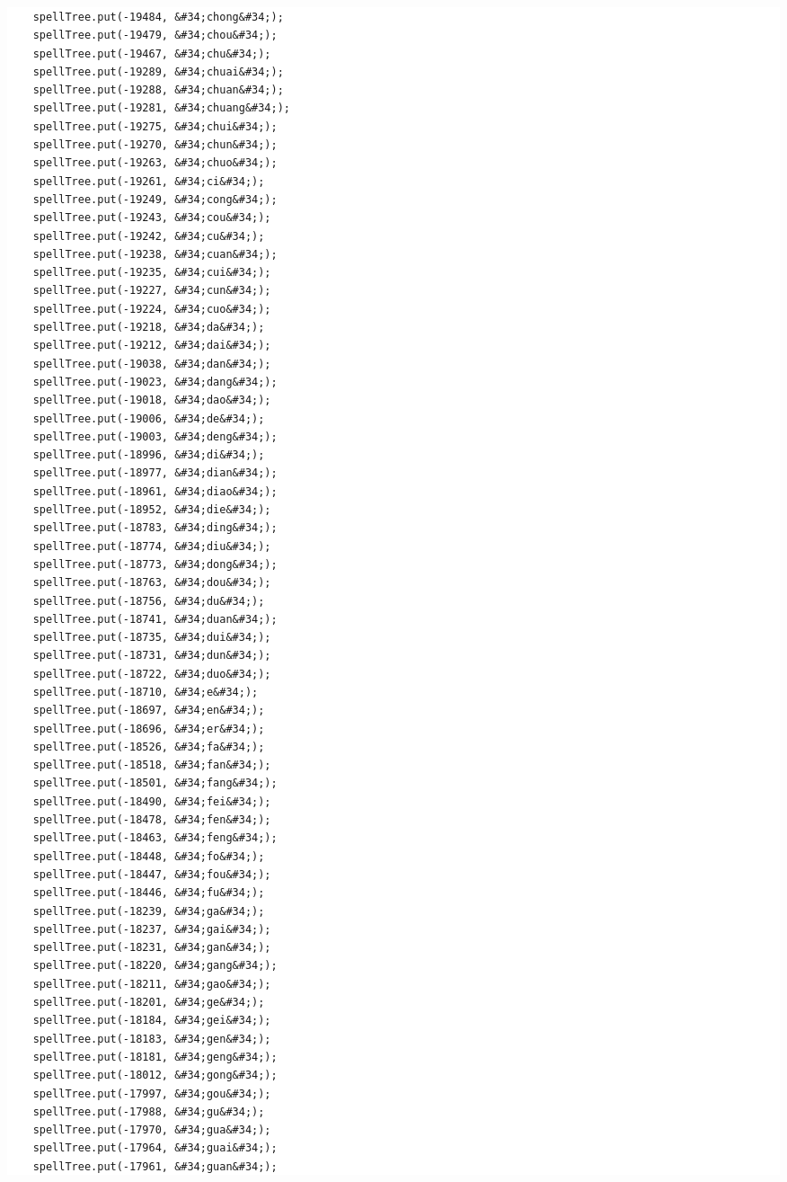         spellTree.put(-19484, &#34;chong&#34;);
        spellTree.put(-19479, &#34;chou&#34;);
        spellTree.put(-19467, &#34;chu&#34;);
        spellTree.put(-19289, &#34;chuai&#34;);
        spellTree.put(-19288, &#34;chuan&#34;);
        spellTree.put(-19281, &#34;chuang&#34;);
        spellTree.put(-19275, &#34;chui&#34;);
        spellTree.put(-19270, &#34;chun&#34;);
        spellTree.put(-19263, &#34;chuo&#34;);
        spellTree.put(-19261, &#34;ci&#34;);
        spellTree.put(-19249, &#34;cong&#34;);
        spellTree.put(-19243, &#34;cou&#34;);
        spellTree.put(-19242, &#34;cu&#34;);
        spellTree.put(-19238, &#34;cuan&#34;);
        spellTree.put(-19235, &#34;cui&#34;);
        spellTree.put(-19227, &#34;cun&#34;);
        spellTree.put(-19224, &#34;cuo&#34;);
        spellTree.put(-19218, &#34;da&#34;);
        spellTree.put(-19212, &#34;dai&#34;);
        spellTree.put(-19038, &#34;dan&#34;);
        spellTree.put(-19023, &#34;dang&#34;);
        spellTree.put(-19018, &#34;dao&#34;);
        spellTree.put(-19006, &#34;de&#34;);
        spellTree.put(-19003, &#34;deng&#34;);
        spellTree.put(-18996, &#34;di&#34;);
        spellTree.put(-18977, &#34;dian&#34;);
        spellTree.put(-18961, &#34;diao&#34;);
        spellTree.put(-18952, &#34;die&#34;);
        spellTree.put(-18783, &#34;ding&#34;);
        spellTree.put(-18774, &#34;diu&#34;);
        spellTree.put(-18773, &#34;dong&#34;);
        spellTree.put(-18763, &#34;dou&#34;);
        spellTree.put(-18756, &#34;du&#34;);
        spellTree.put(-18741, &#34;duan&#34;);
        spellTree.put(-18735, &#34;dui&#34;);
        spellTree.put(-18731, &#34;dun&#34;);
        spellTree.put(-18722, &#34;duo&#34;);
        spellTree.put(-18710, &#34;e&#34;);
        spellTree.put(-18697, &#34;en&#34;);
        spellTree.put(-18696, &#34;er&#34;);
        spellTree.put(-18526, &#34;fa&#34;);
        spellTree.put(-18518, &#34;fan&#34;);
        spellTree.put(-18501, &#34;fang&#34;);
        spellTree.put(-18490, &#34;fei&#34;);
        spellTree.put(-18478, &#34;fen&#34;);
        spellTree.put(-18463, &#34;feng&#34;);
        spellTree.put(-18448, &#34;fo&#34;);
        spellTree.put(-18447, &#34;fou&#34;);
        spellTree.put(-18446, &#34;fu&#34;);
        spellTree.put(-18239, &#34;ga&#34;);
        spellTree.put(-18237, &#34;gai&#34;);
        spellTree.put(-18231, &#34;gan&#34;);
        spellTree.put(-18220, &#34;gang&#34;);
        spellTree.put(-18211, &#34;gao&#34;);
        spellTree.put(-18201, &#34;ge&#34;);
        spellTree.put(-18184, &#34;gei&#34;);
        spellTree.put(-18183, &#34;gen&#34;);
        spellTree.put(-18181, &#34;geng&#34;);
        spellTree.put(-18012, &#34;gong&#34;);
        spellTree.put(-17997, &#34;gou&#34;);
        spellTree.put(-17988, &#34;gu&#34;);
        spellTree.put(-17970, &#34;gua&#34;);
        spellTree.put(-17964, &#34;guai&#34;);
        spellTree.put(-17961, &#34;guan&#34;);